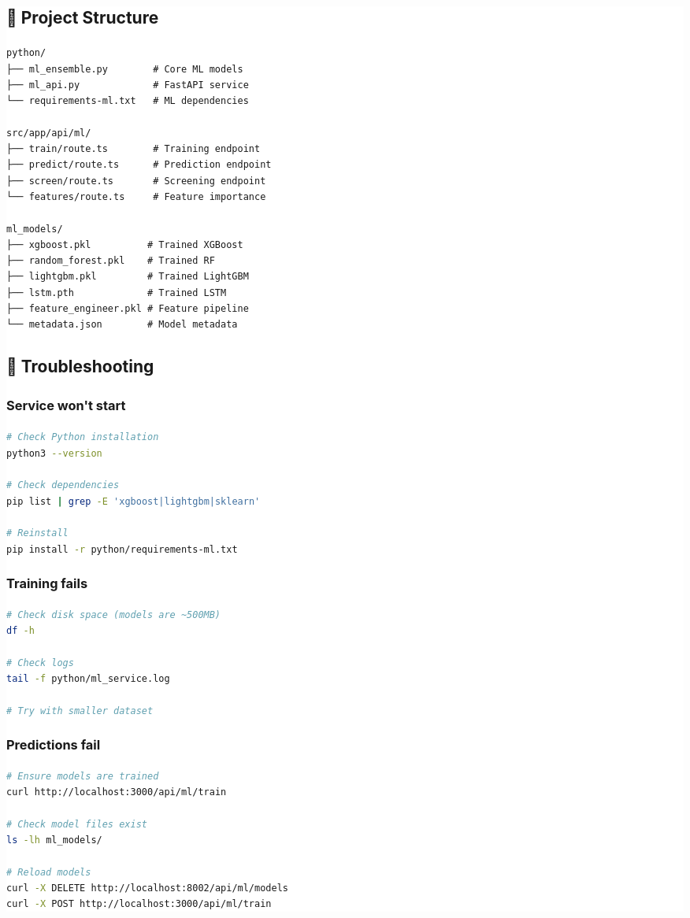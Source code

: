## 📁 Project Structure

```
python/
├── ml_ensemble.py        # Core ML models
├── ml_api.py             # FastAPI service
└── requirements-ml.txt   # ML dependencies

src/app/api/ml/
├── train/route.ts        # Training endpoint
├── predict/route.ts      # Prediction endpoint
├── screen/route.ts       # Screening endpoint
└── features/route.ts     # Feature importance

ml_models/
├── xgboost.pkl          # Trained XGBoost
├── random_forest.pkl    # Trained RF
├── lightgbm.pkl         # Trained LightGBM
├── lstm.pth             # Trained LSTM
├── feature_engineer.pkl # Feature pipeline
└── metadata.json        # Model metadata
```

## 🐛 Troubleshooting

### Service won't start
```bash
# Check Python installation
python3 --version

# Check dependencies
pip list | grep -E 'xgboost|lightgbm|sklearn'

# Reinstall
pip install -r python/requirements-ml.txt
```

### Training fails
```bash
# Check disk space (models are ~500MB)
df -h

# Check logs
tail -f python/ml_service.log

# Try with smaller dataset
```

### Predictions fail
```bash
# Ensure models are trained
curl http://localhost:3000/api/ml/train

# Check model files exist
ls -lh ml_models/

# Reload models
curl -X DELETE http://localhost:8002/api/ml/models
curl -X POST http://localhost:3000/api/ml/train
```
